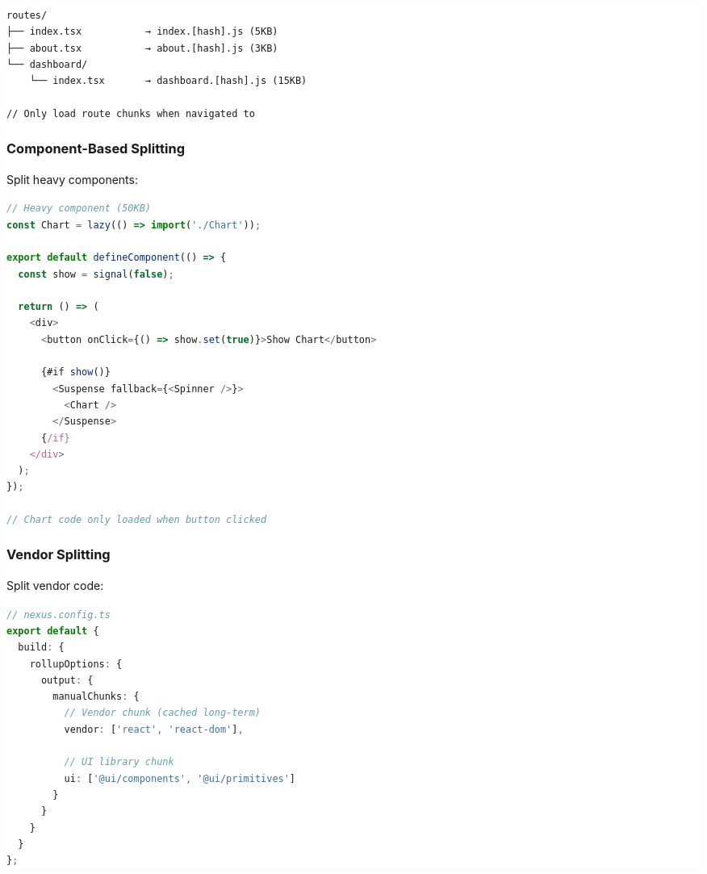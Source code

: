```
routes/
├── index.tsx           → index.[hash].js (5KB)
├── about.tsx           → about.[hash].js (3KB)
└── dashboard/
    └── index.tsx       → dashboard.[hash].js (15KB)

// Only load route chunks when navigated to
```

### Component-Based Splitting

Split heavy components:

```typescript
// Heavy component (50KB)
const Chart = lazy(() => import('./Chart'));

export default defineComponent(() => {
  const show = signal(false);

  return () => (
    <div>
      <button onClick={() => show.set(true)}>Show Chart</button>

      {#if show()}
        <Suspense fallback={<Spinner />}>
          <Chart />
        </Suspense>
      {/if}
    </div>
  );
});

// Chart code only loaded when button clicked
```

### Vendor Splitting

Split vendor code:

```typescript
// nexus.config.ts
export default {
  build: {
    rollupOptions: {
      output: {
        manualChunks: {
          // Vendor chunk (cached long-term)
          vendor: ['react', 'react-dom'],

          // UI library chunk
          ui: ['@ui/components', '@ui/primitives']
        }
      }
    }
  }
};
```
